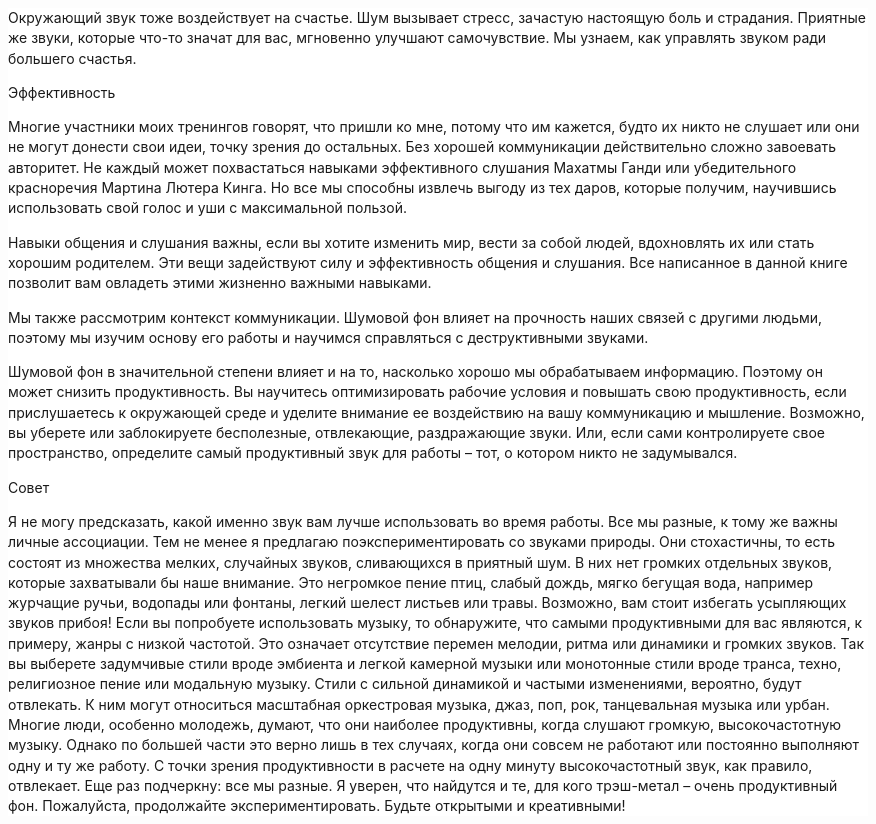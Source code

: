 Окружающий звук тоже воздействует на счастье. Шум вызывает стресс,
зачастую настоящую боль и страдания. Приятные же звуки, которые что-то
значат для вас, мгновенно улучшают самочувствие. Мы узнаем, как
управлять звуком ради большего счастья.

Эффективность

Многие участники моих тренингов говорят, что пришли ко мне, потому что
им кажется, будто их никто не слушает или они не могут донести свои
идеи, точку зрения до остальных. Без хорошей коммуникации действительно
сложно завоевать авторитет. Не каждый может похвастаться навыками
эффективного слушания Махатмы Ганди или убедительного красноречия
Мартина Лютера Кинга. Но все мы способны извлечь выгоду из тех даров,
которые получим, научившись использовать свой голос и уши с максимальной
пользой.

Навыки общения и слушания важны, если вы хотите изменить мир, вести за
собой людей, вдохновлять их или стать хорошим родителем. Эти вещи
задействуют силу и эффективность общения и слушания. Все написанное в
данной книге позволит вам овладеть этими жизненно важными навыками.

Мы также рассмотрим контекст коммуникации. Шумовой фон влияет на
прочность наших связей с другими людьми, поэтому мы изучим основу его
работы и научимся справляться с деструктивными звуками.

Шумовой фон в значительной степени влияет и на то, насколько хорошо мы
обрабатываем информацию. Поэтому он может снизить продуктивность. Вы
научитесь оптимизировать рабочие условия и повышать свою продуктивность,
если прислушаетесь к окружающей среде и уделите внимание ее воздействию
на вашу коммуникацию и мышление. Возможно, вы уберете или заблокируете
бесполезные, отвлекающие, раздражающие звуки. Или, если сами
контролируете свое пространство, определите самый продуктивный звук для
работы – тот, о котором никто не задумывался.

Совет

Я не могу предсказать, какой именно звук вам лучше использовать во время
работы. Все мы разные, к тому же важны личные ассоциации. Тем не менее я
предлагаю поэкспериментировать со звуками природы. Они стохастичны, то
есть состоят из множества мелких, случайных звуков, сливающихся в
приятный шум. В них нет громких отдельных звуков, которые захватывали бы
наше внимание. Это негромкое пение птиц, слабый дождь, мягко бегущая
вода, например журчащие ручьи, водопады или фонтаны, легкий шелест
листьев или травы. Возможно, вам стоит избегать усыпляющих звуков
прибоя! Если вы попробуете использовать музыку, то обнаружите, что
самыми продуктивными для вас являются, к примеру, жанры с низкой
частотой. Это означает отсутствие перемен мелодии, ритма или динамики и
громких звуков. Так вы выберете задумчивые стили вроде эмбиента и легкой
камерной музыки или монотонные стили вроде транса, техно, религиозное
пение или модальную музыку. Стили с сильной динамикой и частыми
изменениями, вероятно, будут отвлекать. К ним могут относиться
масштабная оркестровая музыка, джаз, поп, рок, танцевальная музыка или
урбан. Многие люди, особенно молодежь, думают, что они наиболее
продуктивны, когда слушают громкую, высокочастотную музыку. Однако по
большей части это верно лишь в тех случаях, когда они совсем не работают
или постоянно выполняют одну и ту же работу. С точки зрения
продуктивности в расчете на одну минуту высокочастотный звук, как
правило, отвлекает. Еще раз подчеркну: все мы разные. Я уверен, что
найдутся и те, для кого трэш-метал – очень продуктивный фон. Пожалуйста,
продолжайте экспериментировать. Будьте открытыми и креативными!
